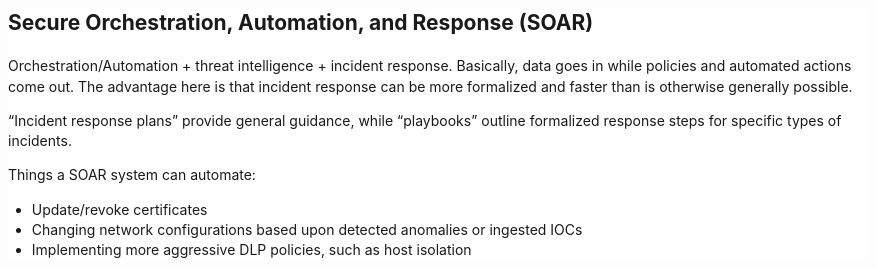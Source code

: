 ## Secure Orchestration, Automation, and Response (SOAR)

Orchestration/Automation + threat intelligence + incident response. Basically, data goes in while policies and automated actions come out. The advantage here is that incident response can be more formalized and faster than is otherwise generally possible.

“Incident response plans” provide general guidance, while “playbooks” outline formalized response steps for specific types of incidents.

Things a SOAR system can automate:

- Update/revoke certificates
- Changing network configurations based upon detected anomalies or ingested IOCs
- Implementing more aggressive DLP policies, such as host isolation
